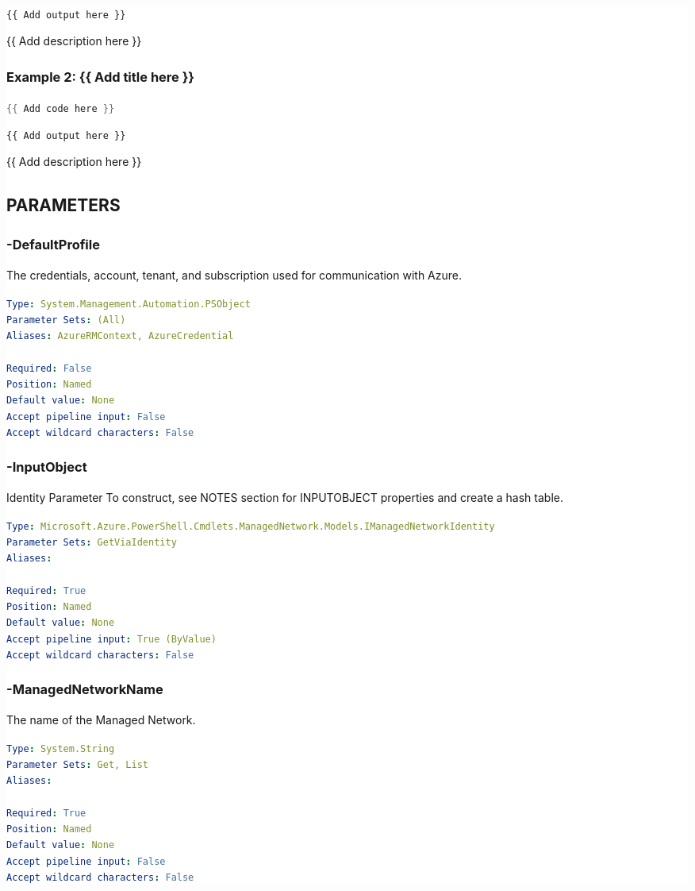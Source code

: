 ```output
{{ Add output here }}
```

{{ Add description here }}

### Example 2: {{ Add title here }}
```powershell
{{ Add code here }}
```

```output
{{ Add output here }}
```

{{ Add description here }}

## PARAMETERS

### -DefaultProfile
The credentials, account, tenant, and subscription used for communication with Azure.

```yaml
Type: System.Management.Automation.PSObject
Parameter Sets: (All)
Aliases: AzureRMContext, AzureCredential

Required: False
Position: Named
Default value: None
Accept pipeline input: False
Accept wildcard characters: False
```

### -InputObject
Identity Parameter
To construct, see NOTES section for INPUTOBJECT properties and create a hash table.

```yaml
Type: Microsoft.Azure.PowerShell.Cmdlets.ManagedNetwork.Models.IManagedNetworkIdentity
Parameter Sets: GetViaIdentity
Aliases:

Required: True
Position: Named
Default value: None
Accept pipeline input: True (ByValue)
Accept wildcard characters: False
```

### -ManagedNetworkName
The name of the Managed Network.

```yaml
Type: System.String
Parameter Sets: Get, List
Aliases:

Required: True
Position: Named
Default value: None
Accept pipeline input: False
Accept wildcard characters: False
```
